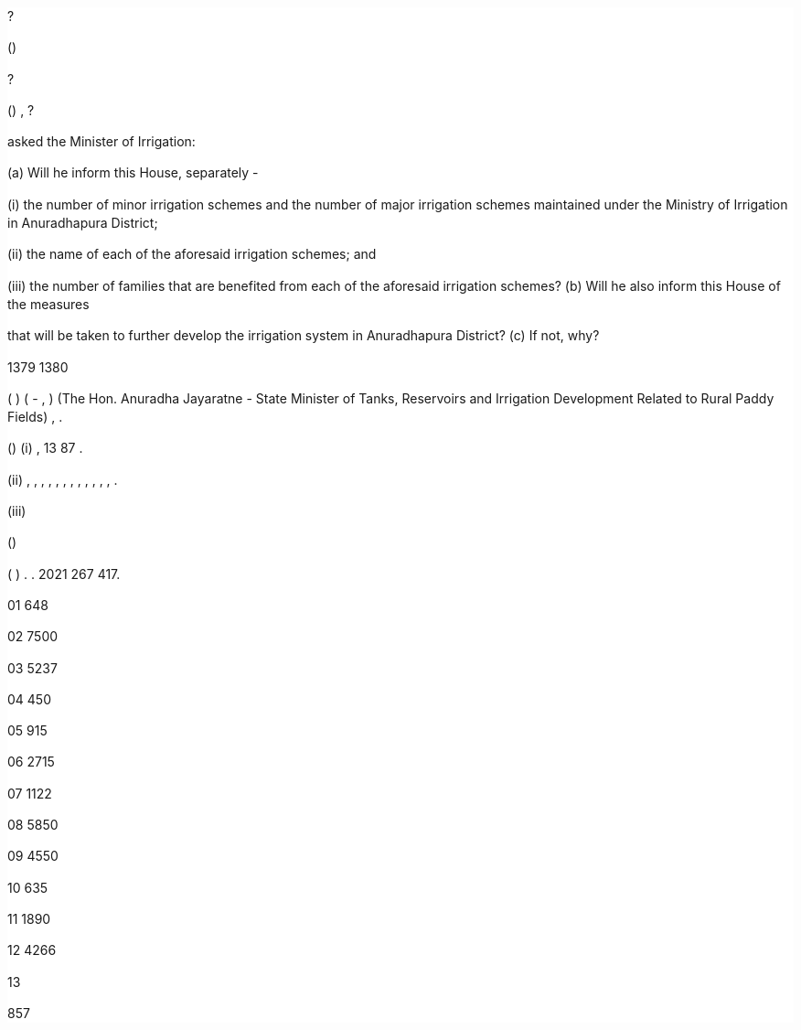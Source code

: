 ?

()

?

() , ?

asked the Minister of Irrigation:

(a) Will he inform this House, separately -

(i) the number of minor irrigation schemes and the number of major irrigation schemes maintained under the Ministry of Irrigation in Anuradhapura District;

(ii) the name of each of the aforesaid irrigation schemes; and

(iii) the number of families that are benefited from each of the aforesaid irrigation schemes? (b) Will he also inform this House of the measures

that will be taken to further develop the irrigation system in Anuradhapura District? (c) If not, why?

1379 1380

( ) ( - , ) (The Hon. Anuradha Jayaratne - State Minister of Tanks, Reservoirs and Irrigation Development Related to Rural Paddy Fields) , .

() (i) , 13 87 .

(ii) , , , , , , , , , , , , .

(iii)

()

( ) . . 2021 267 417.

01 648

02 7500

03 5237

04 450

05 915

06 2715

07 1122

08 5850

09 4550

10 635

11 1890

12 4266

13

857
